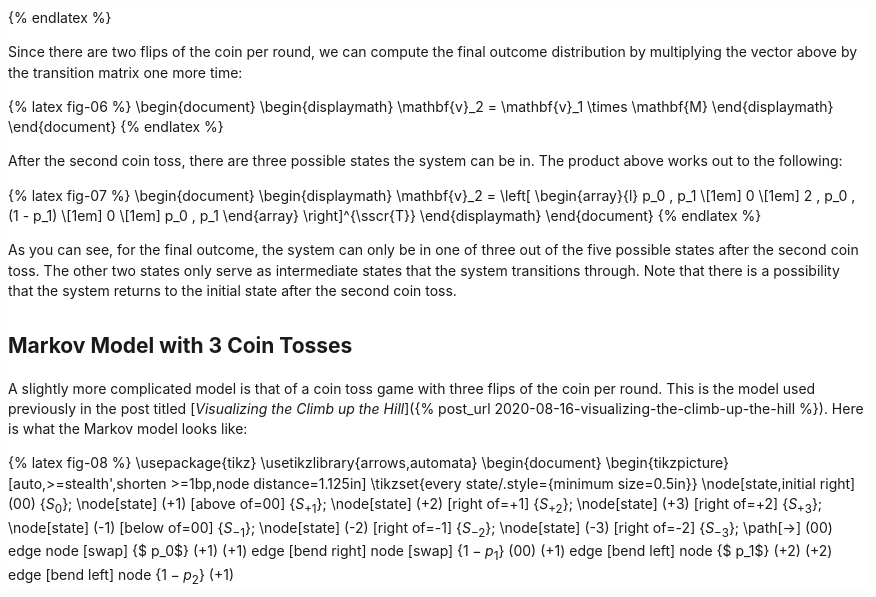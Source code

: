 {% endlatex %}

Since there are two flips of the coin per round, we can compute the final outcome distribution by multiplying the vector above by the transition matrix one more time:

{% latex fig-06 %}
    \begin{document}
    \begin{displaymath}
    \mathbf{v}_2 = \mathbf{v}_1 \times \mathbf{M}
    \end{displaymath}
    \end{document}
{% endlatex %}

After the second coin toss, there are three possible states the system can be in. The product above works out to the following:

{% latex fig-07 %}
    \begin{document}
    \begin{displaymath}
    \mathbf{v}_2 =
    \left[
    \begin{array}{l}
    p_0 \, p_1
    \\[1em]
    0
    \\[1em]
    2 \, p_0 \, (1 - p_1)
    \\[1em]
    0
    \\[1em]
    p_0 \, p_1
    \end{array}
    \right]^{\sscr{T}}
    \end{displaymath}
    \end{document}
{% endlatex %}

As you can see, for the final outcome, the system can only be in one of three out of the five possible states after the second coin toss. The other two states only serve as intermediate states that the system transitions through. Note that there is a possibility that the system returns to the initial state after the second coin toss.

## Markov Model with 3 Coin Tosses

A slightly more complicated model is that of a coin toss game with three flips of the coin per round. This is the model used previously in the post titled [*Visualizing the Climb up the Hill*]({% post_url 2020-08-16-visualizing-the-climb-up-the-hill %}). Here is what the Markov model looks like:

{% latex fig-08 %}
    \usepackage{tikz}
    \usetikzlibrary{arrows,automata}
    \begin{document}
    \begin{tikzpicture}[auto,>=stealth',shorten >=1bp,node distance=1.125in]
    \tikzset{every state/.style={minimum size=0.5in}}
    \node[state,initial right] (00)               {$S_0$};
    \node[state]               (+1) [above of=00] {$S_{+1}$};
    \node[state]               (+2) [right of=+1] {$S_{+2}$};
    \node[state]               (+3) [right of=+2] {$S_{+3}$};
    \node[state]               (-1) [below of=00] {$S_{-1}$};
    \node[state]               (-2) [right of=-1] {$S_{-2}$};
    \node[state]               (-3) [right of=-2] {$S_{-3}$};
    \path[->]
    (00) edge              node [swap] {$  p_0$} (+1)
    (+1) edge [bend right] node [swap] {$1-p_1$} (00)
    (+1) edge [bend left]  node        {$  p_1$} (+2)
    (+2) edge [bend left]  node        {$1-p_2$} (+1)